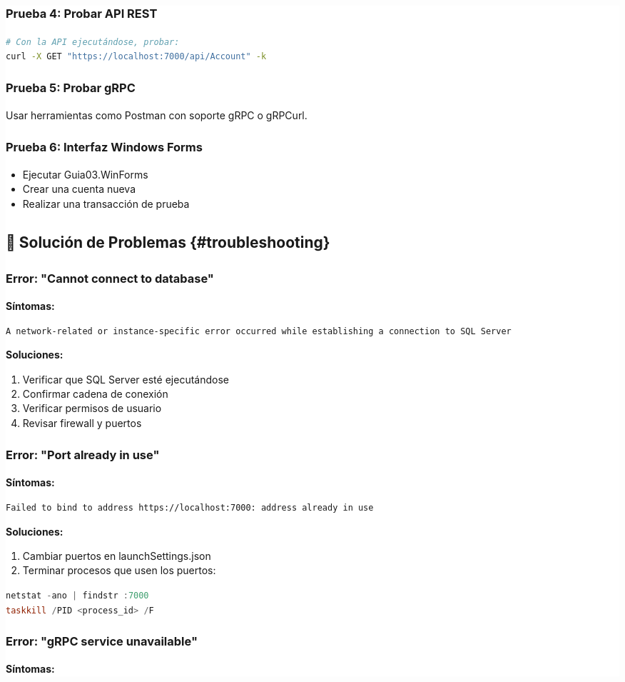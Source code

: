### Prueba 4: Probar API REST

```bash
# Con la API ejecutándose, probar:
curl -X GET "https://localhost:7000/api/Account" -k
```

### Prueba 5: Probar gRPC

Usar herramientas como Postman con soporte gRPC o gRPCurl.

### Prueba 6: Interfaz Windows Forms

- Ejecutar Guia03.WinForms
- Crear una cuenta nueva
- Realizar una transacción de prueba

## 🔧 Solución de Problemas {#troubleshooting}

### Error: "Cannot connect to database"

**Síntomas:**

```
A network-related or instance-specific error occurred while establishing a connection to SQL Server
```

**Soluciones:**

1. Verificar que SQL Server esté ejecutándose
2. Confirmar cadena de conexión
3. Verificar permisos de usuario
4. Revisar firewall y puertos

### Error: "Port already in use"

**Síntomas:**

```
Failed to bind to address https://localhost:7000: address already in use
```

**Soluciones:**

1. Cambiar puertos en launchSettings.json
2. Terminar procesos que usen los puertos:

```powershell
netstat -ano | findstr :7000
taskkill /PID <process_id> /F
```

### Error: "gRPC service unavailable"

**Síntomas:**

